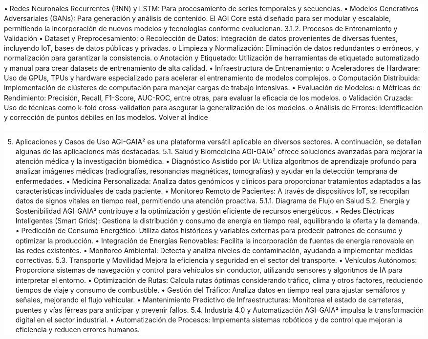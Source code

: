 •	Redes Neuronales Recurrentes (RNN) y LSTM: Para procesamiento de series temporales y secuencias.
•	Modelos Generativos Adversariales (GANs): Para generación y análisis de contenido.
El AGI Core está diseñado para ser modular y escalable, permitiendo la incorporación de nuevos modelos y tecnologías conforme evolucionan.
3.1.2. Procesos de Entrenamiento y Validación
•	Dataset y Preprocesamiento:
o	Recolección de Datos: Integración de datos provenientes de diversas fuentes, incluyendo IoT, bases de datos públicas y privadas.
o	Limpieza y Normalización: Eliminación de datos redundantes o erróneos, y normalización para garantizar la consistencia.
o	Anotación y Etiquetado: Utilización de herramientas de etiquetado automatizado y manual para crear datasets de entrenamiento de alta calidad.
•	Infraestructura de Entrenamiento:
o	Aceleradores de Hardware: Uso de GPUs, TPUs y hardware especializado para acelerar el entrenamiento de modelos complejos.
o	Computación Distribuida: Implementación de clústeres de computación para manejar cargas de trabajo intensivas.
•	Evaluación de Modelos:
o	Métricas de Rendimiento: Precisión, Recall, F1-Score, AUC-ROC, entre otras, para evaluar la eficacia de los modelos.
o	Validación Cruzada: Uso de técnicas como k-fold cross-validation para asegurar la generalización de los modelos.
o	Análisis de Errores: Identificación y corrección de puntos débiles en los modelos.
Volver al Índice
________________________________________
5. Aplicaciones y Casos de Uso
AGI-GAIA² es una plataforma versátil aplicable en diversos sectores. A continuación, se detallan algunas de las aplicaciones más destacadas:
5.1. Salud y Biomedicina
AGI-GAIA² ofrece soluciones avanzadas para mejorar la atención médica y la investigación biomédica.
•	Diagnóstico Asistido por IA: Utiliza algoritmos de aprendizaje profundo para analizar imágenes médicas (radiografías, resonancias magnéticas, tomografías) y ayudar en la detección temprana de enfermedades.
•	Medicina Personalizada: Analiza datos genómicos y clínicos para proporcionar tratamientos adaptados a las características individuales de cada paciente.
•	Monitoreo Remoto de Pacientes: A través de dispositivos IoT, se recopilan datos de signos vitales en tiempo real, permitiendo una atención proactiva.
5.1.1. Diagrama de Flujo en Salud
5.2. Energía y Sostenibilidad
AGI-GAIA² contribuye a la optimización y gestión eficiente de recursos energéticos.
•	Redes Eléctricas Inteligentes (Smart Grids): Gestiona la distribución y consumo de energía en tiempo real, equilibrando la oferta y la demanda.
•	Predicción de Consumo Energético: Utiliza datos históricos y variables externas para predecir patrones de consumo y optimizar la producción.
•	Integración de Energías Renovables: Facilita la incorporación de fuentes de energía renovable en las redes existentes.
•	Monitoreo Ambiental: Detecta y analiza niveles de contaminación, ayudando a implementar medidas correctivas.
5.3. Transporte y Movilidad
Mejora la eficiencia y seguridad en el sector del transporte.
•	Vehículos Autónomos: Proporciona sistemas de navegación y control para vehículos sin conductor, utilizando sensores y algoritmos de IA para interpretar el entorno.
•	Optimización de Rutas: Calcula rutas óptimas considerando tráfico, clima y otros factores, reduciendo tiempos de viaje y consumo de combustible.
•	Gestión del Tráfico: Analiza datos en tiempo real para ajustar semáforos y señales, mejorando el flujo vehicular.
•	Mantenimiento Predictivo de Infraestructuras: Monitorea el estado de carreteras, puentes y vías férreas para anticipar y prevenir fallos.
5.4. Industria 4.0 y Automatización
AGI-GAIA² impulsa la transformación digital en el sector industrial.
•	Automatización de Procesos: Implementa sistemas robóticos y de control que mejoran la eficiencia y reducen errores humanos.